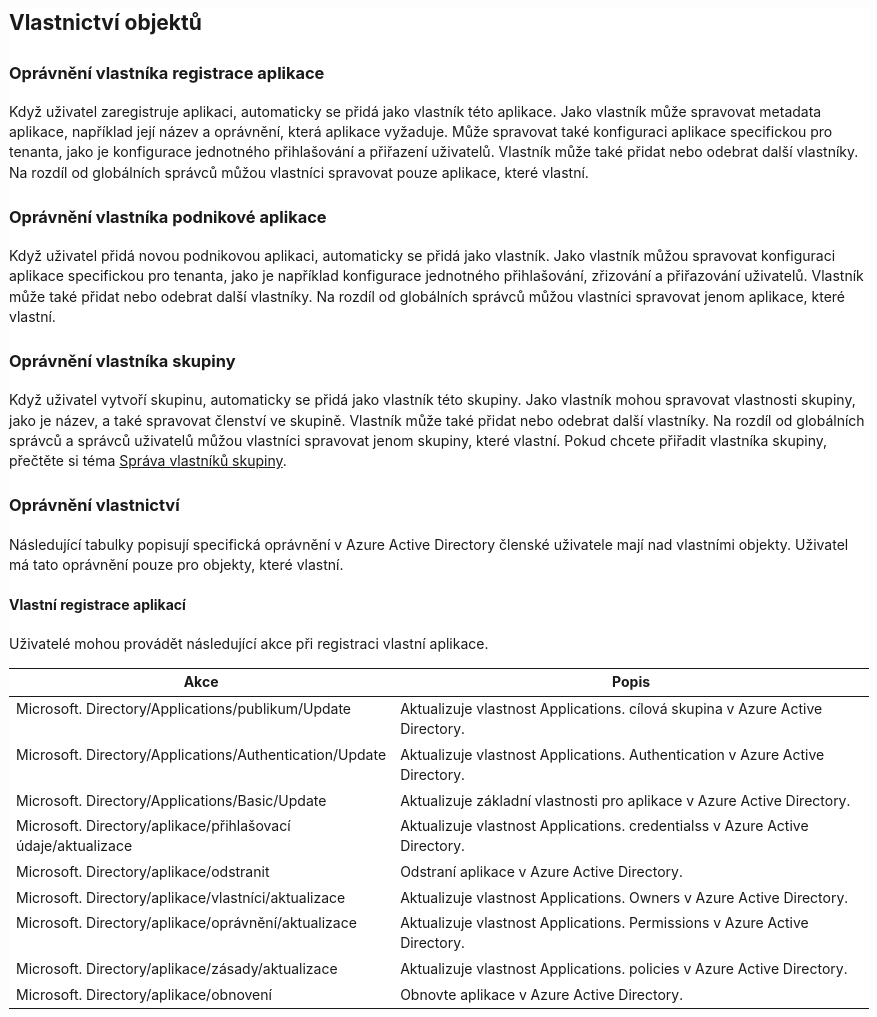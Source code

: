 ## <a name="object-ownership"></a>Vlastnictví objektů

### <a name="application-registration-owner-permissions"></a>Oprávnění vlastníka registrace aplikace
Když uživatel zaregistruje aplikaci, automaticky se přidá jako vlastník této aplikace. Jako vlastník může spravovat metadata aplikace, například její název a oprávnění, která aplikace vyžaduje. Může spravovat také konfiguraci aplikace specifickou pro tenanta, jako je konfigurace jednotného přihlašování a přiřazení uživatelů. Vlastník může také přidat nebo odebrat další vlastníky. Na rozdíl od globálních správců můžou vlastníci spravovat pouze aplikace, které vlastní.

### <a name="enterprise-application-owner-permissions"></a>Oprávnění vlastníka podnikové aplikace
Když uživatel přidá novou podnikovou aplikaci, automaticky se přidá jako vlastník. Jako vlastník můžou spravovat konfiguraci aplikace specifickou pro tenanta, jako je například konfigurace jednotného přihlašování, zřizování a přiřazování uživatelů. Vlastník může také přidat nebo odebrat další vlastníky. Na rozdíl od globálních správců můžou vlastníci spravovat jenom aplikace, které vlastní.

### <a name="group-owner-permissions"></a>Oprávnění vlastníka skupiny
Když uživatel vytvoří skupinu, automaticky se přidá jako vlastník této skupiny. Jako vlastník mohou spravovat vlastnosti skupiny, jako je název, a také spravovat členství ve skupině. Vlastník může také přidat nebo odebrat další vlastníky. Na rozdíl od globálních správců a správců uživatelů můžou vlastníci spravovat jenom skupiny, které vlastní. Pokud chcete přiřadit vlastníka skupiny, přečtěte si téma [Správa vlastníků skupiny](active-directory-accessmanagement-managing-group-owners.md).

### <a name="ownership-permissions"></a>Oprávnění vlastnictví
Následující tabulky popisují specifická oprávnění v Azure Active Directory členské uživatele mají nad vlastními objekty. Uživatel má tato oprávnění pouze pro objekty, které vlastní.

#### <a name="owned-application-registrations"></a>Vlastní registrace aplikací
Uživatelé mohou provádět následující akce při registraci vlastní aplikace.

| **Akce** | **Popis** |
| --- | --- |
| Microsoft. Directory/Applications/publikum/Update | Aktualizuje vlastnost Applications. cílová skupina v Azure Active Directory. |
| Microsoft. Directory/Applications/Authentication/Update | Aktualizuje vlastnost Applications. Authentication v Azure Active Directory. |
| Microsoft. Directory/Applications/Basic/Update | Aktualizuje základní vlastnosti pro aplikace v Azure Active Directory. |
| Microsoft. Directory/aplikace/přihlašovací údaje/aktualizace | Aktualizuje vlastnost Applications. credentialss v Azure Active Directory. |
| Microsoft. Directory/aplikace/odstranit | Odstraní aplikace v Azure Active Directory. |
| Microsoft. Directory/aplikace/vlastníci/aktualizace | Aktualizuje vlastnost Applications. Owners v Azure Active Directory. |
| Microsoft. Directory/aplikace/oprávnění/aktualizace | Aktualizuje vlastnost Applications. Permissions v Azure Active Directory. |
| Microsoft. Directory/aplikace/zásady/aktualizace | Aktualizuje vlastnost Applications. policies v Azure Active Directory. |
| Microsoft. Directory/aplikace/obnovení | Obnovte aplikace v Azure Active Directory. |

